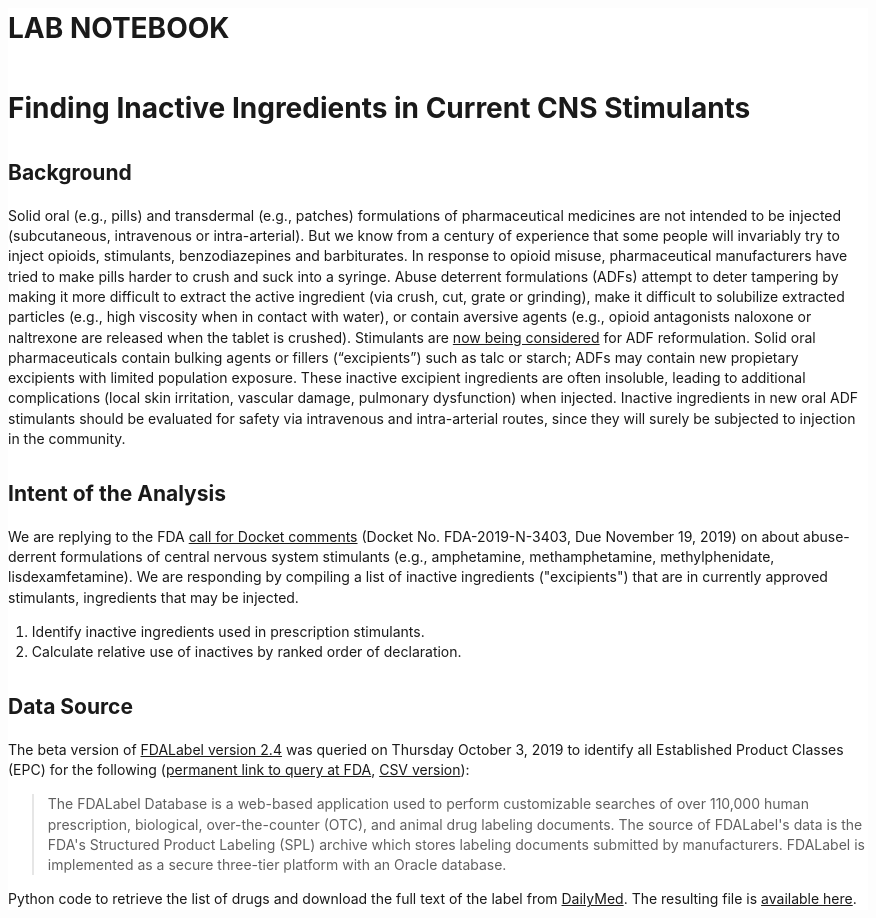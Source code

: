 # LAB NOTEBOOK

# Finding Inactive Ingredients in Current CNS Stimulants

## Background
Solid oral (e.g., pills) and transdermal (e.g., patches) formulations of pharmaceutical medicines are not intended to be injected (subcutaneous, intravenous or intra-arterial). But we know from a century of experience that some people will invariably try to inject opioids, stimulants, benzodiazepines and barbiturates. In response to opioid misuse, pharmaceutical manufacturers have tried to make pills harder to crush and suck into a syringe. Abuse deterrent formulations (ADFs) attempt to deter tampering by making it more difficult to extract the active ingredient (via crush, cut, grate or grinding), make it difficult to solubilize extracted particles (e.g., high viscosity when in contact with water), or contain aversive agents (e.g., opioid antagonists naloxone or naltrexone are released when the tablet is crushed). Stimulants are [now being considered](https://www.fda.gov/news-events/fda-brief/fda-brief-fda-seeks-input-development-and-evaluation-abuse-deterrent-formulations-central-nervous) for ADF reformulation. Solid oral pharmaceuticals contain bulking agents or fillers (“excipients”) such as talc or starch; ADFs may contain new propietary excipients with limited population exposure. These inactive excipient ingredients are often insoluble, leading to additional complications (local skin irritation, vascular damage, pulmonary dysfunction) when injected. Inactive ingredients in new oral ADF stimulants should be evaluated for safety via intravenous and intra-arterial routes, since they will surely be subjected to injection in the community.

## Intent of the Analysis
We are replying to the FDA [call for Docket comments](https://www.federalregister.gov/documents/2019/09/20/2019-20372/the-food-and-drug-administration-solicits-input-on-potential-role-for-abuse-deterrent-formulations) (Docket No. FDA-2019-N-3403, Due November 19, 2019) on about abuse-derrent formulations of central nervous system stimulants (e.g., amphetamine, methamphetamine, methylphenidate, lisdexamfetamine). We are responding by compiling a list of inactive ingredients ("excipients") that are in currently approved stimulants, ingredients that may be injected.
1. Identify inactive ingredients used in prescription stimulants.
2. Calculate relative use of inactives by ranked order of declaration.

## Data Source
The beta version of [FDALabel version 2.4](https://www.fda.gov/science-research/bioinformatics-tools/fdalabel-full-text-search-drug-labeling) was queried on Thursday October 3, 2019 to identify all Established Product Classes (EPC) for the following ([permanent link to query at FDA](https://nctr-crs.fda.gov/fdalabel/ui/search/spl-summaries/criteria/50827), [CSV version](https://github.com/opioiddatalab/ExcipientHarm/blob/master/inactive%20ingredients/fdalabel-query-50827-stimulants.csv)):
>The FDALabel Database is a web-based application used to perform customizable searches of over 110,000 human prescription, biological, over-the-counter (OTC), and animal drug labeling documents. The source of FDALabel's data is the FDA's Structured Product Labeling (SPL) archive which stores labeling documents submitted by manufacturers. FDALabel is implemented as a secure three-tier platform with an Oracle database. 

Python code to retrieve the list of drugs and download the full text of the label from [DailyMed](https://dailymed.nlm.nih.gov/dailymed/index.cfm). The resulting file is [available here](https://github.com/opioiddatalab/ExcipientHarm/blob/master/inactive%20ingredients/stim_UNII_full.csv).
